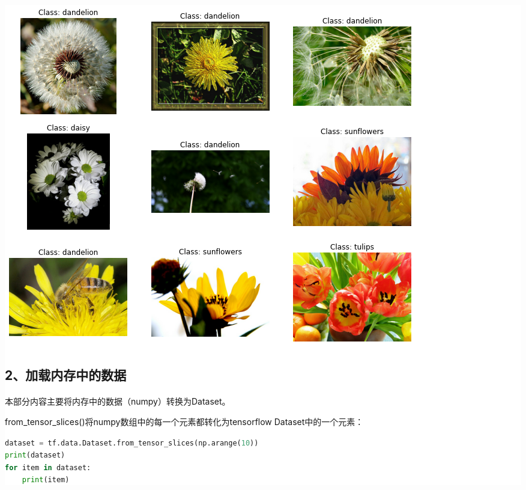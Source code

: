     
![png](tensorflow%E7%B3%BB%E5%88%97%E4%B9%8B1%EF%BC%9A%E5%8A%A0%E8%BD%BD%E6%95%B0%E6%8D%AE_files/tensorflow%E7%B3%BB%E5%88%97%E4%B9%8B1%EF%BC%9A%E5%8A%A0%E8%BD%BD%E6%95%B0%E6%8D%AE_6_0.png)
    



```python

```


```python

```

## 2、加载内存中的数据

本部分内容主要将内存中的数据（numpy）转换为Dataset。

from_tensor_slices()将numpy数组中的每一个元素都转化为tensorflow Dataset中的一个元素：


```python
dataset = tf.data.Dataset.from_tensor_slices(np.arange(10))
print(dataset)
for item in dataset:
    print(item)
```
